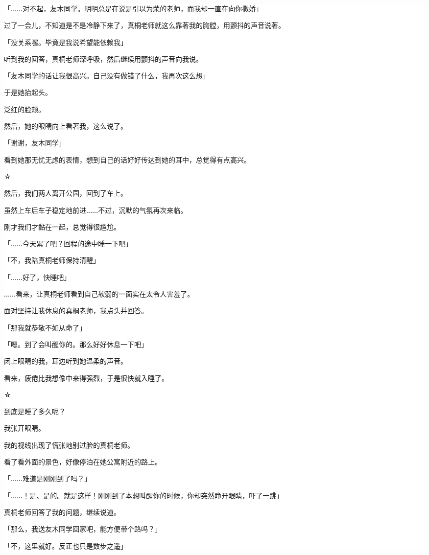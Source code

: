 「……对不起，友木同学。明明总是在说是引以为荣的老师，而我却一直在向你撒娇」

过了一会儿，不知道是不是冷静下来了，真桐老师就这么靠著我的胸膛，用颤抖的声音说著。

「没关系喔。毕竟是我说希望能依赖我」

听到我的回答，真桐老师深呼吸，然后继续用颤抖的声音向我说。

「友木同学的话让我很高兴。自己没有做错了什么，我再次这么想」

于是她抬起头。

泛红的脸颊。

然后，她的眼睛向上看著我，这么说了。

「谢谢，友木同学」

看到她那无忧无虑的表情，想到自己的话好好传达到她的耳中，总觉得有点高兴。

☆

然后，我们两人离开公园，回到了车上。

虽然上车后车子稳定地前进……不过，沉默的气氛再次来临。

刚才我们才黏在一起，总觉得很尴尬。

「……今天累了吧？回程的途中睡一下吧」

「不，我陪真桐老师保持清醒」

「……好了，快睡吧」

……看来，让真桐老师看到自己软弱的一面实在太令人害羞了。

面对坚持让我休息的真桐老师，我点头并回答。

「那我就恭敬不如从命了」

「嗯。到了会叫醒你的。那么好好休息一下吧」

闭上眼睛的我，耳边听到她温柔的声音。

看来，疲倦比我想像中来得强烈，于是很快就入睡了。

☆

到底是睡了多久呢？

我张开眼睛。

我的视线出现了慌张地别过脸的真桐老师。

看了看外面的景色，好像停泊在她公寓附近的路上。

「……难道是刚刚到了吗？」

「……！是、是的。就是这样！刚刚到了本想叫醒你的时候，你却突然睁开眼睛，吓了一跳」

真桐老师回答了我的问题，继续说道。

「那么，我送友木同学回家吧，能方便带个路吗？」

「不，这里就好。反正也只是数步之遥」
